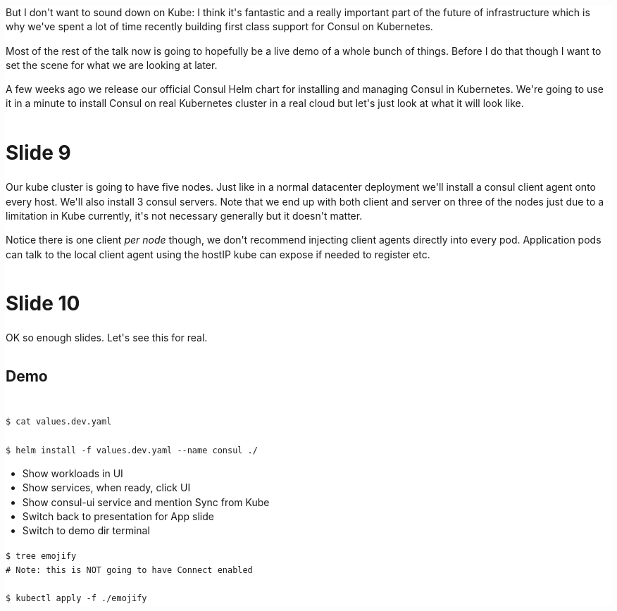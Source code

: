 But I don't want to sound down on Kube: I think it's fantastic and a really
important part of the future of infrastructure which is why we've spent a lot of
time recently building first class support for Consul on Kubernetes.

Most of the rest of the talk now is going to hopefully be a live demo of a whole
bunch of things. Before I do that though I want to set the scene for what we are
looking at later.

A few weeks ago we release our official Consul Helm chart for installing and
managing Consul in Kubernetes. We're going to use it in a minute to install
Consul on real Kubernetes cluster in a real cloud but let's just look at what it
will look like.

# Slide 9

Our kube cluster is going to have five nodes. Just like in a normal datacenter
deployment we'll install a consul client agent onto every host. We'll also
install 3 consul servers. Note that we end up with both client and server on
three of the nodes just due to a limitation in Kube currently, it's not
necessary generally but it doesn't matter.

Notice there is one client _per node_ though, we don't recommend injecting
client agents directly into every pod. Application pods can talk to the local
client agent using the hostIP kube can expose if needed to register etc.

# Slide 10

OK so enough slides. Let's see this for real.

## Demo


```

$ cat values.dev.yaml

$ helm install -f values.dev.yaml --name consul ./

```

 - Show workloads in UI
 - Show services, when ready, click UI
 - Show consul-ui service and mention Sync from Kube
 - Switch back to presentation for App slide
 - Switch to demo dir terminal

```
$ tree emojify
# Note: this is NOT going to have Connect enabled

$ kubectl apply -f ./emojify
```
